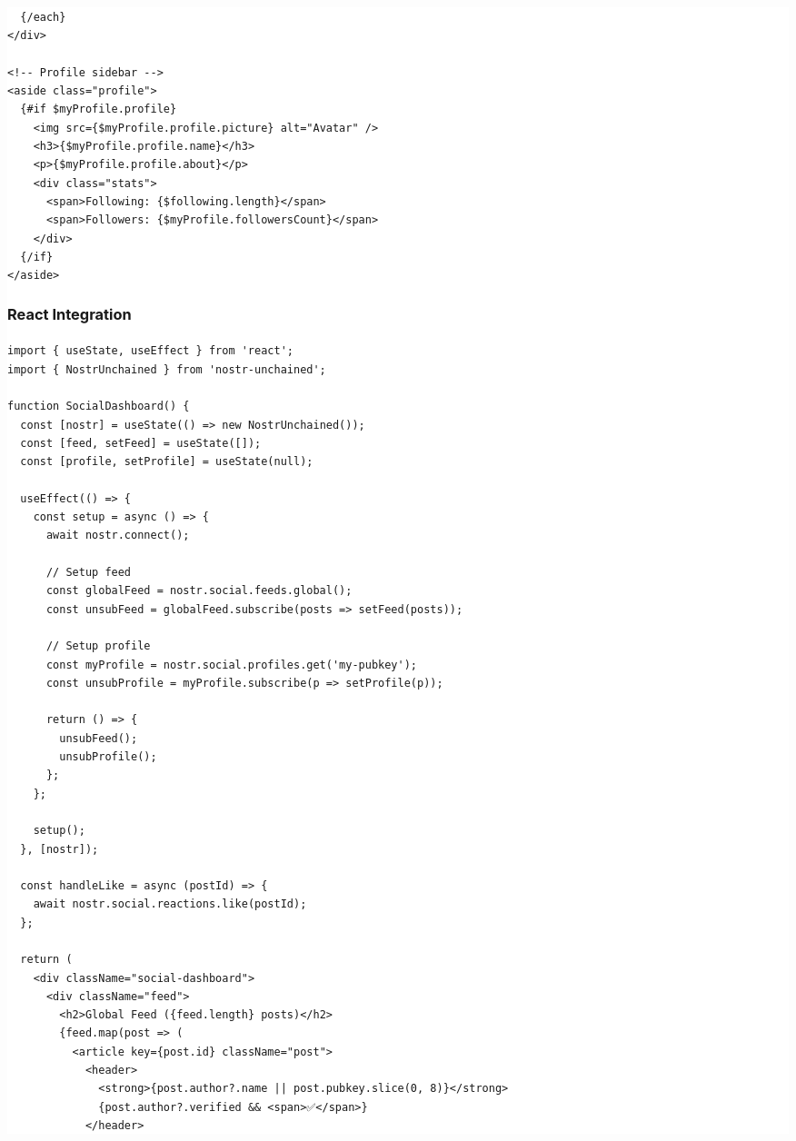 ```svelte
  {/each}
</div>

<!-- Profile sidebar -->
<aside class="profile">
  {#if $myProfile.profile}
    <img src={$myProfile.profile.picture} alt="Avatar" />
    <h3>{$myProfile.profile.name}</h3>
    <p>{$myProfile.profile.about}</p>
    <div class="stats">
      <span>Following: {$following.length}</span>
      <span>Followers: {$myProfile.followersCount}</span>
    </div>
  {/if}
</aside>
```

### React Integration

```tsx
import { useState, useEffect } from 'react';
import { NostrUnchained } from 'nostr-unchained';

function SocialDashboard() {
  const [nostr] = useState(() => new NostrUnchained());
  const [feed, setFeed] = useState([]);
  const [profile, setProfile] = useState(null);

  useEffect(() => {
    const setup = async () => {
      await nostr.connect();
      
      // Setup feed
      const globalFeed = nostr.social.feeds.global();
      const unsubFeed = globalFeed.subscribe(posts => setFeed(posts));
      
      // Setup profile
      const myProfile = nostr.social.profiles.get('my-pubkey');
      const unsubProfile = myProfile.subscribe(p => setProfile(p));
      
      return () => {
        unsubFeed();
        unsubProfile();
      };
    };
    
    setup();
  }, [nostr]);

  const handleLike = async (postId) => {
    await nostr.social.reactions.like(postId);
  };

  return (
    <div className="social-dashboard">
      <div className="feed">
        <h2>Global Feed ({feed.length} posts)</h2>
        {feed.map(post => (
          <article key={post.id} className="post">
            <header>
              <strong>{post.author?.name || post.pubkey.slice(0, 8)}</strong>
              {post.author?.verified && <span>✅</span>}
            </header>
```